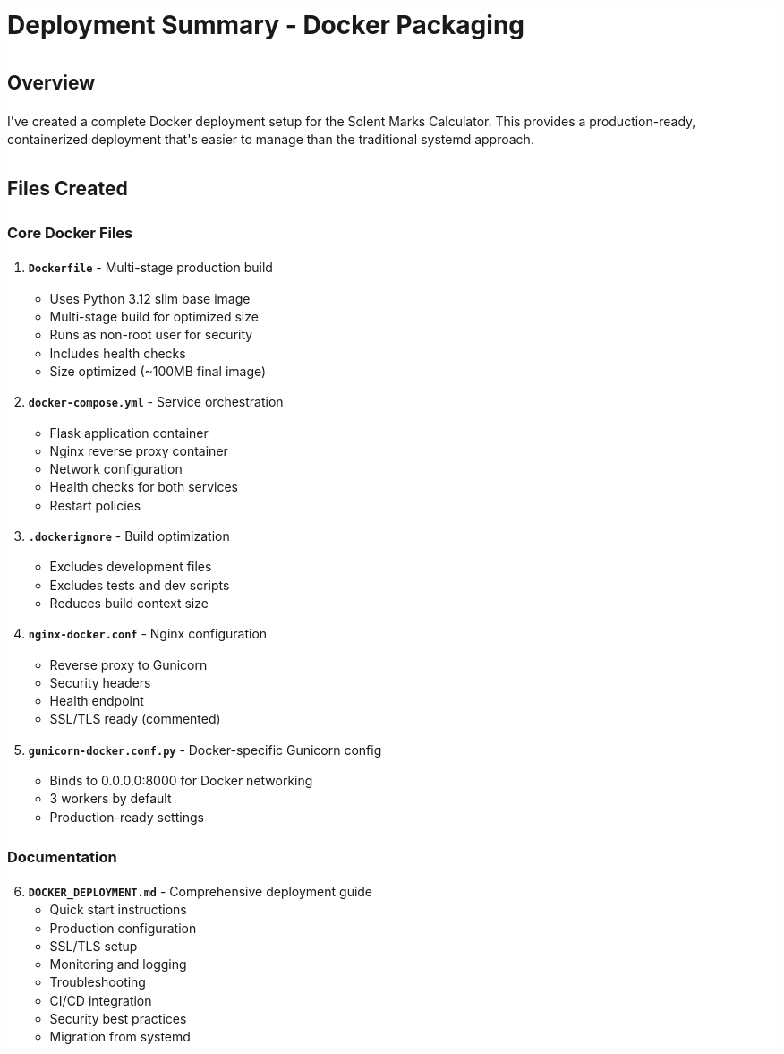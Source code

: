 # Deployment Summary - Docker Packaging

## Overview

I've created a complete Docker deployment setup for the Solent Marks Calculator. This provides a production-ready, containerized deployment that's easier to manage than the traditional systemd approach.

## Files Created

### Core Docker Files

1. **`Dockerfile`** - Multi-stage production build
   - Uses Python 3.12 slim base image
   - Multi-stage build for optimized size
   - Runs as non-root user for security
   - Includes health checks
   - Size optimized (~100MB final image)

2. **`docker-compose.yml`** - Service orchestration
   - Flask application container
   - Nginx reverse proxy container
   - Network configuration
   - Health checks for both services
   - Restart policies

3. **`.dockerignore`** - Build optimization
   - Excludes development files
   - Excludes tests and dev scripts
   - Reduces build context size

4. **`nginx-docker.conf`** - Nginx configuration
   - Reverse proxy to Gunicorn
   - Security headers
   - Health endpoint
   - SSL/TLS ready (commented)

5. **`gunicorn-docker.conf.py`** - Docker-specific Gunicorn config
   - Binds to 0.0.0.0:8000 for Docker networking
   - 3 workers by default
   - Production-ready settings

### Documentation

6. **`DOCKER_DEPLOYMENT.md`** - Comprehensive deployment guide
   - Quick start instructions
   - Production configuration
   - SSL/TLS setup
   - Monitoring and logging
   - Troubleshooting
   - CI/CD integration
   - Security best practices
   - Migration from systemd
